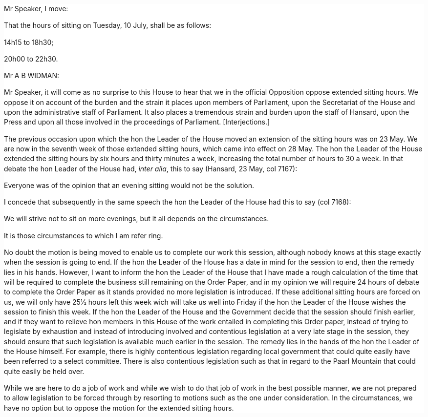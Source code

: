 <p>Mr Speaker, I move:</p>

<block name="quote">That the hours of sitting on Tuesday, 10 July, shall be as follows:</block>

<block name="quote">14h15 to 18h30;</block>

<block name="quote">20h00 to 22h30.</block>

</speech>

<speech by="#widman">

<from><span class="col_11039-11040" refersTo="page_1310"/>Mr <person refersTo="hansard_za">A B WIDMAN</person>:</from>

<p>Mr Speaker, it will come as no surprise to this House to hear that we in the official Opposition oppose extended sitting hours. We oppose it on account of the burden and the strain it places upon members of Parliament, upon the Secretariat of the House and upon the administrative staff of Parliament. It also places a tremendous strain and burden upon the staff of Hansard, upon the Press and upon all those involved in the proceedings of Parliament. [Interjections.]</p>

<p>The previous occasion upon which the hon the Leader of the House moved an extension of the sitting hours was on 23 May. We are now in the seventh week of those extended sitting hours, which came into effect on 28 May. The hon the Leader of the House extended the sitting hours by six hours and thirty minutes a week, increasing the total number of hours to 30 a week. In that debate the hon Leader of the House had, <i>inter alia</i>, this to say (Hansard, 23 May, col 7167):</p>

<block name="quote">Everyone was of the opinion that an evening sitting would not be the solution.</block>

<p>I concede that subsequently in the same speech the hon the Leader of the House had this to say (col 7168):</p>

<block name="quote">We will strive not to sit on more evenings, but it all depends on the circumstances.</block>

<p>It is those circumstances to which I am refer ring.</p>

<p>No doubt the motion is being moved to enable us to complete our work this session, although nobody knows at this stage exactly when the session is going to end. If the hon the Leader of the House has a date in mind for the session to end, then the remedy lies in his hands. However, I want to inform the hon the Leader of the House that I have made a rough calculation of the time that will be required to complete the business still remaining on the Order Paper, and in my opinion we will require 24 hours of debate to complete the Order Paper as it stands provided no more legislation is introduced. If these additional sitting hours are forced on us, we will only have 25&#x00BD; hours left this week wich will take us well into Friday if the hon the Leader of the House wishes the session to finish this week. If the hon the Leader of the House and the Government decide that the session should finish earlier, and if they want to relieve hon members in this House of the work entailed in completing this Order paper, instead of trying to legislate by exhaustion and instead of introducing involved and contentious legislation at a very late stage in the session, they should ensure that such legislation is available much earlier in the session. The remedy lies in the hands of the hon the Leader of the House himself. For example, there is highly contentious legislation regarding local government that could quite easily have been referred to a select committee. There is also contentious legislation such as that in regard to the Paarl Mountain that could quite easily be held over.</p>

<p>While we are here to do a job of work and while we wish to do that job of work in the best possible manner, we are not prepared to allow legislation to be forced through by resorting to motions such as the one under consideration. In the circumstances, we have no option but to oppose the motion for the extended sitting hours.</p>
